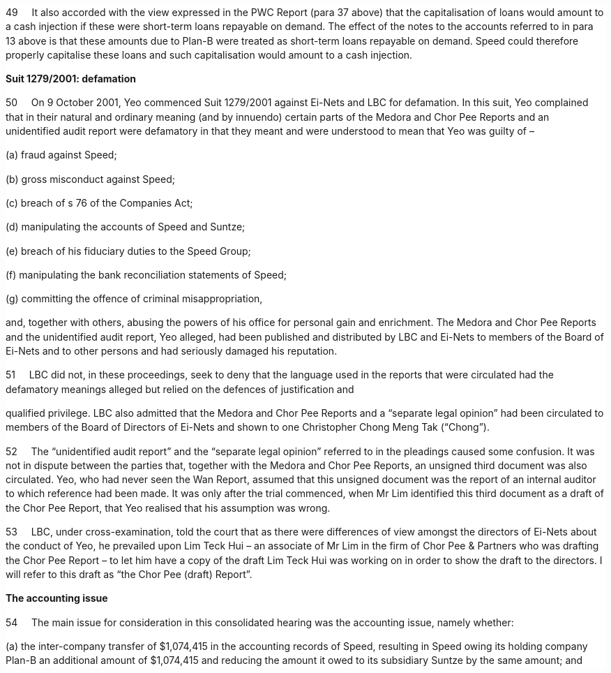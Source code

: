 49     It also accorded with the view expressed in the PWC Report (para 37 above) that the capitalisation of loans would amount to a cash injection if these were short-term loans repayable on demand. The effect of the notes to the accounts referred to in para 13 above is that these amounts due to Plan-B were treated as short-term loans repayable on demand. Speed could therefore properly capitalise these loans and such capitalisation would amount to a cash injection. 

**Suit 1279/2001: defamation** 

50     On 9 October 2001, Yeo commenced Suit 1279/2001 against Ei-Nets and LBC for defamation. In this suit, Yeo complained that in their natural and ordinary meaning (and by innuendo) certain parts of the Medora and Chor Pee Reports and an unidentified audit report were defamatory in that they meant and were understood to mean that Yeo was guilty of – 

 (a) fraud against Speed; 

 (b) gross misconduct against Speed; 

 (c) breach of s 76 of the Companies Act; 

 (d) manipulating the accounts of Speed and Suntze; 

 (e) breach of his fiduciary duties to the Speed Group; 

 (f) manipulating the bank reconciliation statements of Speed; 

 (g) committing the offence of criminal misappropriation, 

and, together with others, abusing the powers of his office for personal gain and enrichment. The Medora and Chor Pee Reports and the unidentified audit report, Yeo alleged, had been published and distributed by LBC and Ei-Nets to members of the Board of Ei-Nets and to other persons and had seriously damaged his reputation. 

51     LBC did not, in these proceedings, seek to deny that the language used in the reports that were circulated had the defamatory meanings alleged but relied on the defences of justification and 


qualified privilege. LBC also admitted that the Medora and Chor Pee Reports and a “separate legal opinion” had been circulated to members of the Board of Directors of Ei-Nets and shown to one Christopher Chong Meng Tak (“Chong”). 

52     The “unidentified audit report” and the “separate legal opinion” referred to in the pleadings caused some confusion. It was not in dispute between the parties that, together with the Medora and Chor Pee Reports, an unsigned third document was also circulated. Yeo, who had never seen the Wan Report, assumed that this unsigned document was the report of an internal auditor to which reference had been made. It was only after the trial commenced, when Mr Lim identified this third document as a draft of the Chor Pee Report, that Yeo realised that his assumption was wrong. 

53     LBC, under cross-examination, told the court that as there were differences of view amongst the directors of Ei-Nets about the conduct of Yeo, he prevailed upon Lim Teck Hui – an associate of Mr Lim in the firm of Chor Pee & Partners who was drafting the Chor Pee Report – to let him have a copy of the draft Lim Teck Hui was working on in order to show the draft to the directors. I will refer to this draft as “the Chor Pee (draft) Report”. 

**The accounting issue** 

54     The main issue for consideration in this consolidated hearing was the accounting issue, namely whether: 

 (a) the inter-company transfer of $1,074,415 in the accounting records of Speed, resulting in Speed owing its holding company Plan-B an additional amount of $1,074,415 and reducing the amount it owed to its subsidiary Suntze by the same amount; and 
